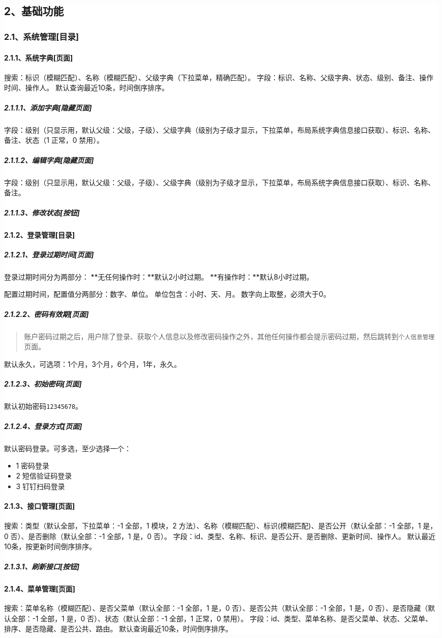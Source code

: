 ## 2、基础功能
### 2.1、系统管理[目录]
#### 2.1.1、系统字典[页面]
搜索：标识（模糊匹配）、名称（模糊匹配）、父级字典（下拉菜单，精确匹配）。
字段：标识、名称、父级字典、状态、级别、备注、操作时间、操作人。
默认查询最近10条，时间倒序排序。


##### 2.1.1.1、添加字典[隐藏页面]
字段：级别（只显示用，默认父级：父级，子级）、父级字典（级别为子级才显示，下拉菜单，布局系统字典信息接口获取）、标识、名称、备注、状态（1 正常，0 禁用）。

##### 2.1.1.2、编辑字典[隐藏页面]
字段：级别（只显示用，默认父级：父级，子级）、父级字典（级别为子级才显示，下拉菜单，布局系统字典信息接口获取）、标识、名称、备注。

##### 2.1.1.3、修改状态[按钮]


#### 2.1.2、登录管理[目录]
##### 2.1.2.1、登录过期时间[页面]
登录过期时间分为两部分：
**无任何操作时：**默认2小时过期。
**有操作时：**默认8小时过期。

配置过期时间，配置值分两部分：数字、单位。
单位包含：小时、天、月。
数字向上取整，必须大于0。

##### 2.1.2.2、密码有效期[页面]
> 账户密码过期之后，用户除了登录、获取个人信息以及修改密码操作之外，其他任何操作都会提示密码过期，然后跳转到`个人信息管理`页面。

默认永久，可选项：1个月，3个月，6个月，1年，永久。

##### 2.1.2.3、初始密码[页面]
默认初始密码`12345678`。

##### 2.1.2.4、登录方式[页面]
默认密码登录。可多选，至少选择一个：
- 1 密码登录
- 2 短信验证码登录
- 3 钉钉扫码登录

#### 2.1.3、接口管理[页面]
搜索：类型（默认全部，下拉菜单：-1 全部，1 模块，2 方法）、名称（模糊匹配）、标识(模糊匹配)、是否公开（默认全部：-1 全部，1 是，0 否）、是否删除（默认全部：-1 全部，1 是，0 否）。
字段：id、类型、名称、标识、是否公开、是否删除、更新时间、操作人。
默认最近10条，按更新时间倒序排序。

##### 2.1.3.1、刷新接口[按钮]

#### 2.1.4、菜单管理[页面]
搜索：菜单名称（模糊匹配）、是否父菜单（默认全部：-1 全部，1 是，0 否）、是否公共（默认全部：-1 全部，1 是，0 否）、是否隐藏（默认全部：-1 全部，1 是，0 否）、状态（默认全部：-1 全部，1 正常，0 禁用）。
字段：id、类型、菜单名称、是否父菜单、状态、父菜单、排序、是否隐藏、是否公共、路由。
默认查询最近10条，时间倒序排序。
